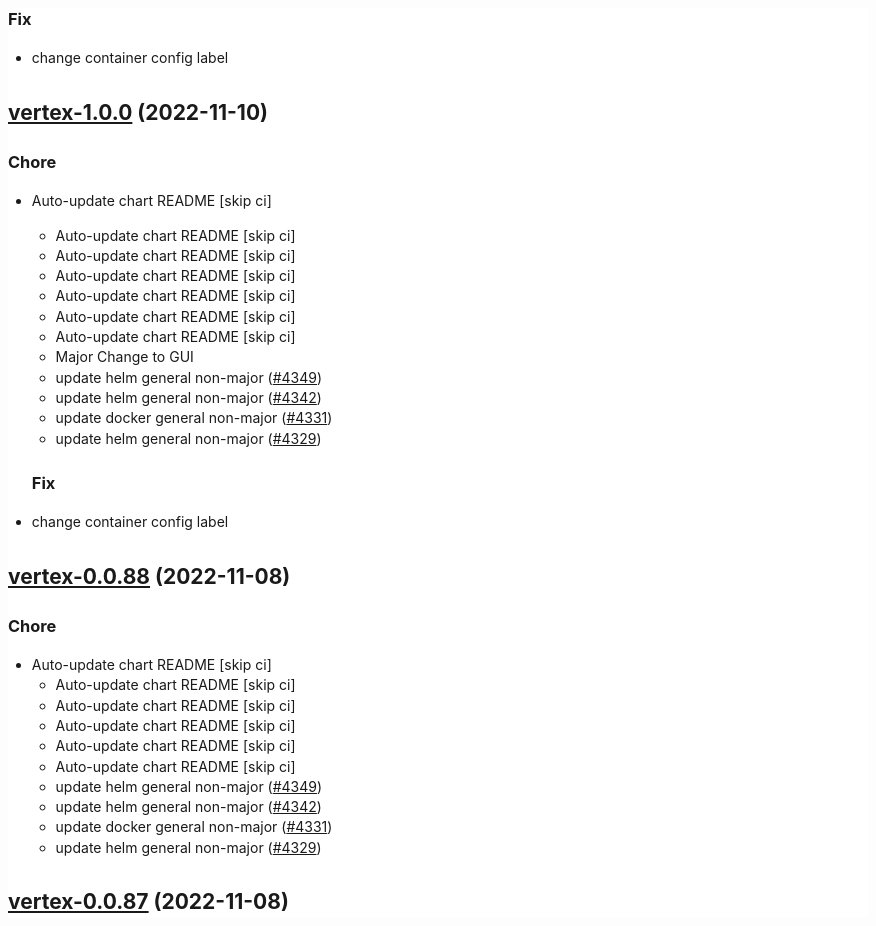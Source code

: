   ### Fix

- change container config label
  
  


## [vertex-1.0.0](https://github.com/truecharts/charts/compare/vertex-0.0.84...vertex-1.0.0) (2022-11-10)

### Chore

- Auto-update chart README [skip ci]
  - Auto-update chart README [skip ci]
  - Auto-update chart README [skip ci]
  - Auto-update chart README [skip ci]
  - Auto-update chart README [skip ci]
  - Auto-update chart README [skip ci]
  - Auto-update chart README [skip ci]
  - Major Change to GUI
  - update helm general non-major ([#4349](https://github.com/truecharts/charts/issues/4349))
  - update helm general non-major ([#4342](https://github.com/truecharts/charts/issues/4342))
  - update docker general non-major ([#4331](https://github.com/truecharts/charts/issues/4331))
  - update helm general non-major ([#4329](https://github.com/truecharts/charts/issues/4329))

  ### Fix

- change container config label




## [vertex-0.0.88](https://github.com/truecharts/charts/compare/vertex-0.0.84...vertex-0.0.88) (2022-11-08)

### Chore

- Auto-update chart README [skip ci]
  - Auto-update chart README [skip ci]
  - Auto-update chart README [skip ci]
  - Auto-update chart README [skip ci]
  - Auto-update chart README [skip ci]
  - Auto-update chart README [skip ci]
  - update helm general non-major ([#4349](https://github.com/truecharts/charts/issues/4349))
  - update helm general non-major ([#4342](https://github.com/truecharts/charts/issues/4342))
  - update docker general non-major ([#4331](https://github.com/truecharts/charts/issues/4331))
  - update helm general non-major ([#4329](https://github.com/truecharts/charts/issues/4329))




## [vertex-0.0.87](https://github.com/truecharts/charts/compare/vertex-0.0.84...vertex-0.0.87) (2022-11-08)
